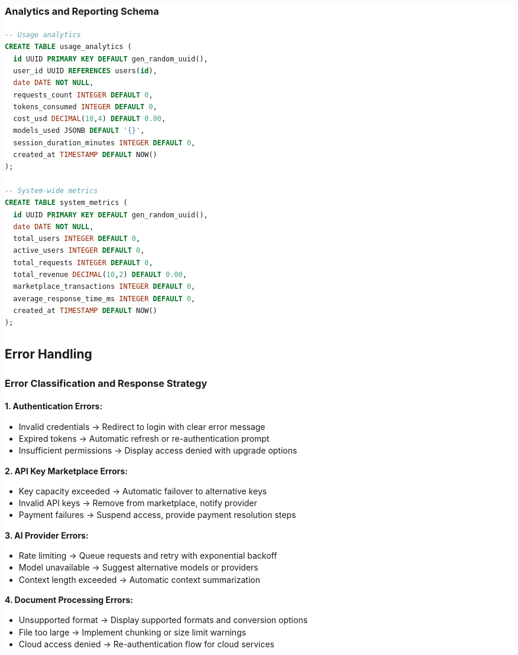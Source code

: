 ### Analytics and Reporting Schema

```sql
-- Usage analytics
CREATE TABLE usage_analytics (
  id UUID PRIMARY KEY DEFAULT gen_random_uuid(),
  user_id UUID REFERENCES users(id),
  date DATE NOT NULL,
  requests_count INTEGER DEFAULT 0,
  tokens_consumed INTEGER DEFAULT 0,
  cost_usd DECIMAL(10,4) DEFAULT 0.00,
  models_used JSONB DEFAULT '{}',
  session_duration_minutes INTEGER DEFAULT 0,
  created_at TIMESTAMP DEFAULT NOW()
);

-- System-wide metrics
CREATE TABLE system_metrics (
  id UUID PRIMARY KEY DEFAULT gen_random_uuid(),
  date DATE NOT NULL,
  total_users INTEGER DEFAULT 0,
  active_users INTEGER DEFAULT 0,
  total_requests INTEGER DEFAULT 0,
  total_revenue DECIMAL(10,2) DEFAULT 0.00,
  marketplace_transactions INTEGER DEFAULT 0,
  average_response_time_ms INTEGER DEFAULT 0,
  created_at TIMESTAMP DEFAULT NOW()
);
```

## Error Handling

### Error Classification and Response Strategy

**1. Authentication Errors:**
- Invalid credentials → Redirect to login with clear error message
- Expired tokens → Automatic refresh or re-authentication prompt
- Insufficient permissions → Display access denied with upgrade options

**2. API Key Marketplace Errors:**
- Key capacity exceeded → Automatic failover to alternative keys
- Invalid API keys → Remove from marketplace, notify provider
- Payment failures → Suspend access, provide payment resolution steps

**3. AI Provider Errors:**
- Rate limiting → Queue requests and retry with exponential backoff
- Model unavailable → Suggest alternative models or providers
- Context length exceeded → Automatic context summarization

**4. Document Processing Errors:**
- Unsupported format → Display supported formats and conversion options
- File too large → Implement chunking or size limit warnings
- Cloud access denied → Re-authentication flow for cloud services
